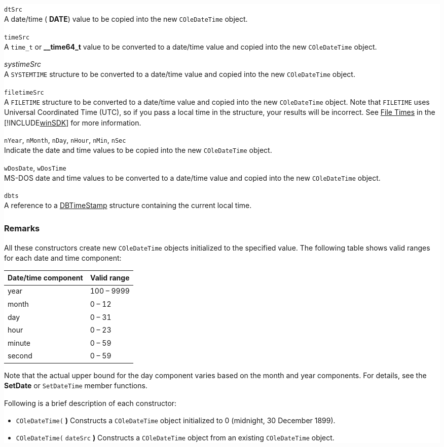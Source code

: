  `dtSrc`  
 A date/time ( **DATE**) value to be copied into the new `COleDateTime` object.  
  
 `timeSrc`  
 A `time_t` or **__time64_t** value to be converted to a date/time value and copied into the new `COleDateTime` object.  
  
 *systimeSrc*  
 A `SYSTEMTIME` structure to be converted to a date/time value and copied into the new `COleDateTime` object.  
  
 `filetimeSrc`  
 A `FILETIME` structure to be converted to a date/time value and copied into the new `COleDateTime` object. Note that `FILETIME` uses Universal Coordinated Time (UTC), so if you pass a local time in the structure, your results will be incorrect. See [File Times](http://msdn.microsoft.com/library/windows/desktop/ms724290) in the [!INCLUDE[winSDK](../../atl/includes/winsdk_md.md)] for more information.  
  
 `nYear`, `nMonth`, `nDay`, `nHour`, `nMin`, `nSec`  
 Indicate the date and time values to be copied into the new `COleDateTime` object.  
  
 `wDosDate`, `wDosTime`  
 MS-DOS date and time values to be converted to a date/time value and copied into the new `COleDateTime` object.  
  
 `dbts`  
 A reference to a [DBTimeStamp](https://msdn.microsoft.com/library/system.data.oledb.oledbtype) structure containing the current local time.  
  
### Remarks  
 All these constructors create new `COleDateTime` objects initialized to the specified value. The following table shows valid ranges for each date and time component:  
  
|Date/time component|Valid range|  
|--------------------------|-----------------|  
|year|100 – 9999|  
|month|0 – 12|  
|day|0 – 31|  
|hour|0 – 23|  
|minute|0 – 59|  
|second|0 – 59|  
  
 Note that the actual upper bound for the day component varies based on the month and year components. For details, see the **SetDate** or `SetDateTime` member functions.  
  
 Following is a brief description of each constructor:  
  
- `COleDateTime(` **)** Constructs a `COleDateTime` object initialized to 0 (midnight, 30 December 1899).  
  
- `COleDateTime(` `dateSrc` **)** Constructs a `COleDateTime` object from an existing `COleDateTime` object.  
  